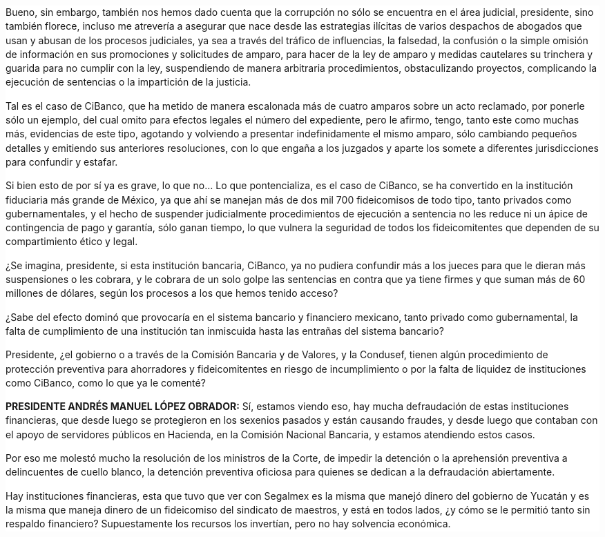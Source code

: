 Bueno, sin embargo, también nos hemos dado cuenta que la corrupción no sólo se
encuentra en el área judicial, presidente, sino también florece, incluso me
atrevería a asegurar que nace desde las estrategias ilícitas de varios
despachos de abogados que usan y abusan de los procesos judiciales, ya sea a
través del tráfico de influencias, la falsedad, la confusión o la simple
omisión de información en sus promociones y solicitudes de amparo, para hacer
de la ley de amparo y medidas cautelares su trinchera y guarida para no
cumplir con la ley, suspendiendo de manera arbitraria procedimientos,
obstaculizando proyectos, complicando la ejecución de sentencias o la
impartición de la justicia.

Tal es el caso de CiBanco, que ha metido de manera escalonada más de cuatro
amparos sobre un acto reclamado, por ponerle sólo un ejemplo, del cual omito
para efectos legales el número del expediente, pero le afirmo, tengo, tanto
este como muchas más, evidencias de este tipo, agotando y volviendo a
presentar indefinidamente el mismo amparo, sólo cambiando pequeños detalles y
emitiendo sus anteriores resoluciones, con lo que engaña a los juzgados y
aparte los somete a diferentes jurisdicciones para confundir y estafar.

Si bien esto de por sí ya es grave, lo que no… Lo que pontencializa, es el
caso de CiBanco, se ha convertido en la institución fiduciaria más grande de
México, ya que ahí se manejan más de dos mil 700 fideicomisos de todo tipo,
tanto privados como gubernamentales, y el hecho de suspender judicialmente
procedimientos de ejecución a sentencia no les reduce ni un ápice de
contingencia de pago y garantía, sólo ganan tiempo, lo que vulnera la
seguridad de todos los fideicomitentes que dependen de su compartimiento ético
y legal.

¿Se imagina, presidente, si esta institución bancaria, CiBanco, ya no pudiera
confundir más a los jueces para que le dieran más suspensiones o les cobrara,
y le cobrara de un solo golpe las sentencias en contra que ya tiene firmes y
que suman más de 60 millones de dólares, según los procesos a los que hemos
tenido acceso?

¿Sabe del efecto dominó que provocaría en el sistema bancario y financiero
mexicano, tanto privado como gubernamental, la falta de cumplimiento de una
institución tan inmiscuida hasta las entrañas del sistema bancario?

Presidente, ¿el gobierno o a través de la Comisión Bancaria y de Valores, y la
Condusef, tienen algún procedimiento de protección preventiva para ahorradores
y fideicomitentes en riesgo de incumplimiento o por la falta de liquidez de
instituciones como CiBanco, como lo que ya le comenté?

**PRESIDENTE ANDRÉS MANUEL LÓPEZ OBRADOR:** Sí, estamos viendo eso, hay mucha
defraudación de estas instituciones financieras, que desde luego se
protegieron en los sexenios pasados y están causando fraudes, y desde luego
que contaban con el apoyo de servidores públicos en Hacienda, en la Comisión
Nacional Bancaria, y estamos atendiendo estos casos.

Por eso me molestó mucho la resolución de los ministros de la Corte, de
impedir la detención o la aprehensión preventiva a delincuentes de cuello
blanco, la detención preventiva oficiosa para quienes se dedican a la
defraudación abiertamente.

Hay instituciones financieras, esta que tuvo que ver con Segalmex es la misma
que manejó dinero del gobierno de Yucatán y es la misma que maneja dinero de
un fideicomiso del sindicato de maestros, y está en todos lados, ¿y cómo se le
permitió tanto sin respaldo financiero? Supuestamente los recursos los
invertían, pero no hay solvencia económica.
